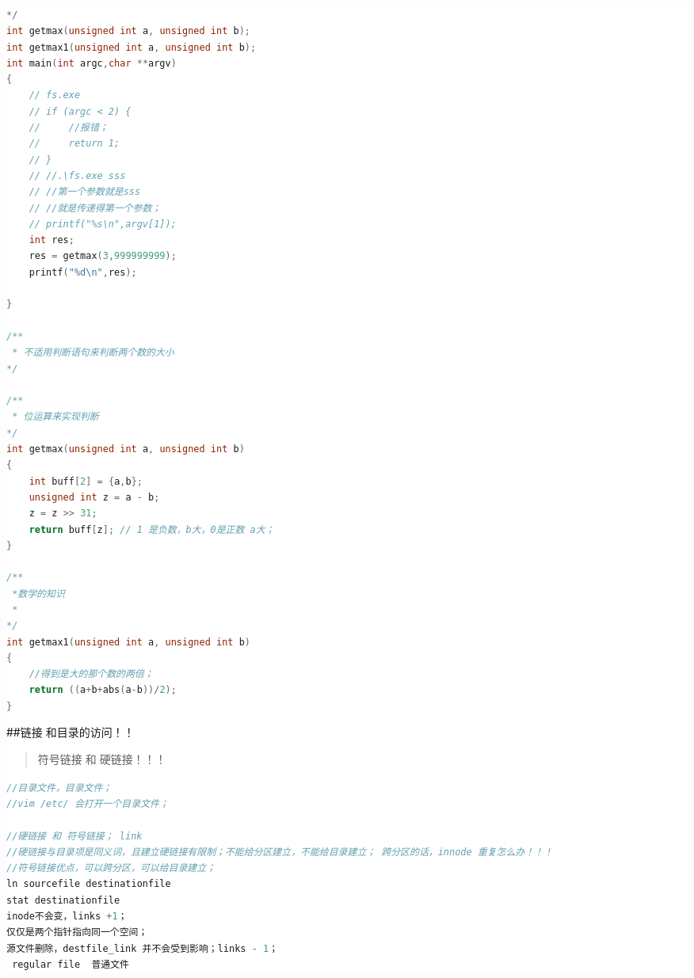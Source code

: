 ````c
*/
int getmax(unsigned int a, unsigned int b);
int getmax1(unsigned int a, unsigned int b);
int main(int argc,char **argv) 
{
    // fs.exe
    // if (argc < 2) {
    //     //报错；
    //     return 1;
    // }
    // //.\fs.exe sss
    // //第一个参数就是sss
    // //就是传递得第一个参数；
    // printf("%s\n",argv[1]);
    int res;
    res = getmax(3,999999999);
    printf("%d\n",res);

}

/**
 * 不适用判断语句来判断两个数的大小
*/

/**
 * 位运算来实现判断
*/
int getmax(unsigned int a, unsigned int b) 
{
    int buff[2] = {a,b};
    unsigned int z = a - b;
    z = z >> 31;
    return buff[z]; // 1 是负数，b大，0是正数 a大；
}

/**
 *数学的知识
 * 
*/
int getmax1(unsigned int a, unsigned int b) 
{
    //得到是大的那个数的两倍；
    return ((a+b+abs(a-b))/2);
}
````



##链接 和目录的访问！！

>符号链接 和 硬链接！！！

`````c
//目录文件，目录文件；
//vim /etc/ 会打开一个目录文件；

//硬链接 和 符号链接； link 
//硬链接与目录项是同义词，且建立硬链接有限制；不能给分区建立，不能给目录建立； 跨分区的话，innode 重复怎么办！！！
//符号链接优点，可以跨分区，可以给目录建立；
ln sourcefile destinationfile  
stat destinationfile  
inode不会变，links +1；
仅仅是两个指针指向同一个空间；
源文件删除，destfile_link 并不会受到影响；links - 1；
 regular file  普通文件
`````